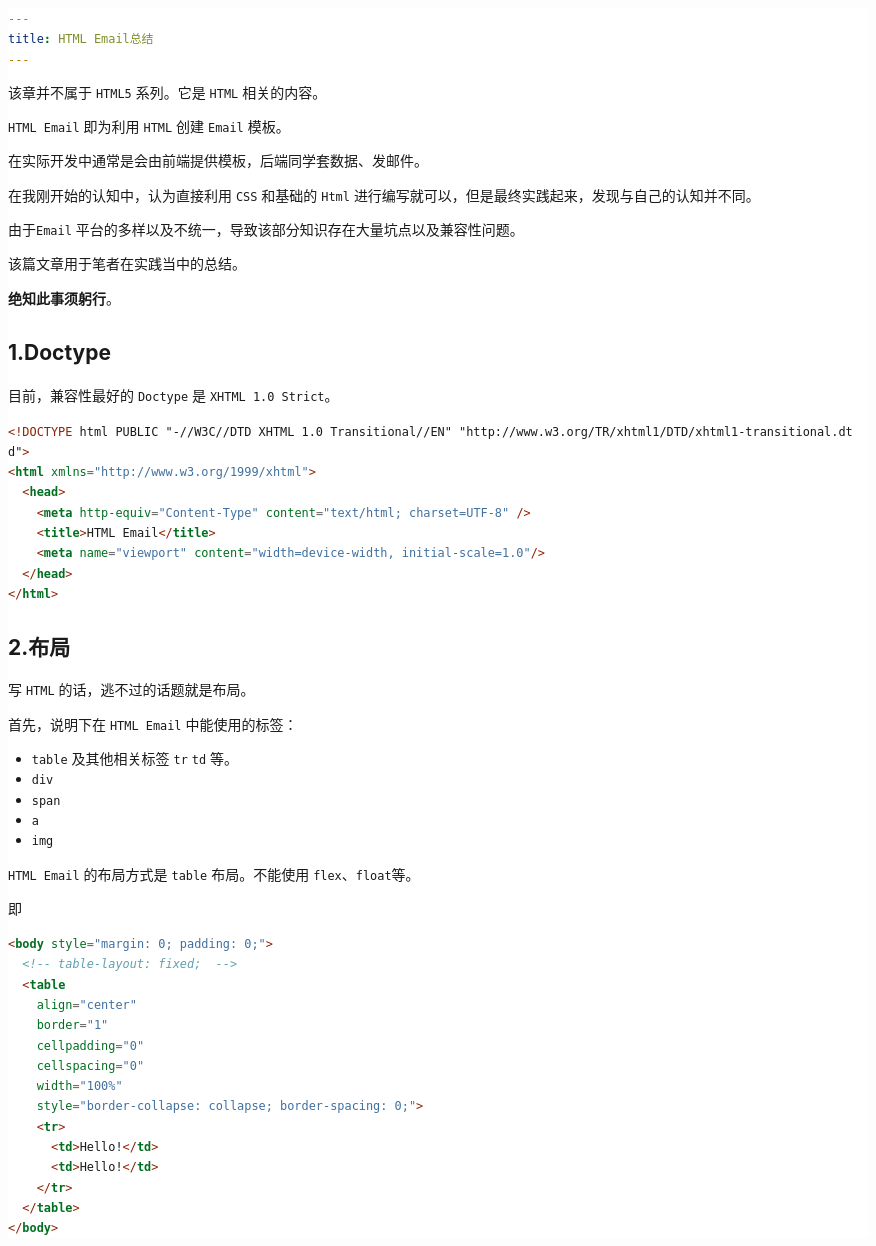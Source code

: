 ```yaml
---
title: HTML Email总结
---
```

该章并不属于 `HTML5` 系列。它是 `HTML` 相关的内容。

`HTML Email` 即为利用 `HTML` 创建 `Email` 模板。

在实际开发中通常是会由前端提供模板，后端同学套数据、发邮件。

在我刚开始的认知中，认为直接利用 `CSS` 和基础的 `Html` 进行编写就可以，但是最终实践起来，发现与自己的认知并不同。

由于`Email` 平台的多样以及不统一，导致该部分知识存在大量坑点以及兼容性问题。

该篇文章用于笔者在实践当中的总结。

**绝知此事须躬行**。

## 1.Doctype

目前，兼容性最好的 `Doctype` 是 `XHTML 1.0 Strict`。

```html
<!DOCTYPE html PUBLIC "-//W3C//DTD XHTML 1.0 Transitional//EN" "http://www.w3.org/TR/xhtml1/DTD/xhtml1-transitional.dtd">
<html xmlns="http://www.w3.org/1999/xhtml">
  <head>
    <meta http-equiv="Content-Type" content="text/html; charset=UTF-8" />
    <title>HTML Email</title>
    <meta name="viewport" content="width=device-width, initial-scale=1.0"/>
  </head>
</html>
```

## 2.布局

写 `HTML` 的话，逃不过的话题就是布局。

首先，说明下在 `HTML Email` 中能使用的标签：
- `table` 及其他相关标签 `tr` `td` 等。
- `div`
- `span`
- `a`
- `img`

`HTML Email` 的布局方式是 `table` 布局。不能使用 `flex`、`float`等。

即

```html
<body style="margin: 0; padding: 0;">
  <!-- table-layout: fixed;  -->
  <table
    align="center"
    border="1"
    cellpadding="0"
    cellspacing="0"
    width="100%"
    style="border-collapse: collapse; border-spacing: 0;">
    <tr>
      <td>Hello!</td>
      <td>Hello!</td>
    </tr>
  </table>
</body>
```
